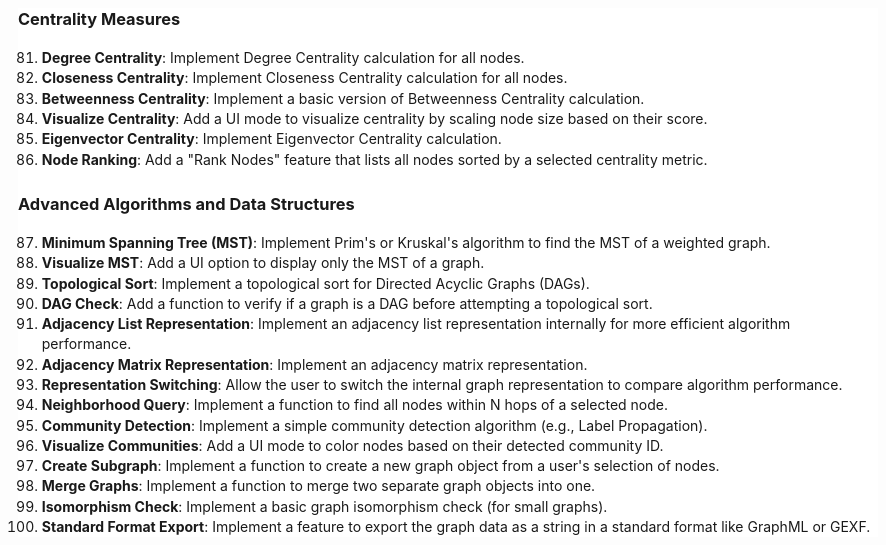 ### Centrality Measures
81. **Degree Centrality**: Implement Degree Centrality calculation for all nodes.
82. **Closeness Centrality**: Implement Closeness Centrality calculation for all nodes.
83. **Betweenness Centrality**: Implement a basic version of Betweenness Centrality calculation.
84. **Visualize Centrality**: Add a UI mode to visualize centrality by scaling node size based on their score.
85. **Eigenvector Centrality**: Implement Eigenvector Centrality calculation.
86. **Node Ranking**: Add a "Rank Nodes" feature that lists all nodes sorted by a selected centrality metric.

### Advanced Algorithms and Data Structures
87. **Minimum Spanning Tree (MST)**: Implement Prim's or Kruskal's algorithm to find the MST of a weighted graph.
88. **Visualize MST**: Add a UI option to display only the MST of a graph.
89. **Topological Sort**: Implement a topological sort for Directed Acyclic Graphs (DAGs).
90. **DAG Check**: Add a function to verify if a graph is a DAG before attempting a topological sort.
91. **Adjacency List Representation**: Implement an adjacency list representation internally for more efficient algorithm performance.
92. **Adjacency Matrix Representation**: Implement an adjacency matrix representation.
93. **Representation Switching**: Allow the user to switch the internal graph representation to compare algorithm performance.
94. **Neighborhood Query**: Implement a function to find all nodes within N hops of a selected node.
95. **Community Detection**: Implement a simple community detection algorithm (e.g., Label Propagation).
96. **Visualize Communities**: Add a UI mode to color nodes based on their detected community ID.
97. **Create Subgraph**: Implement a function to create a new graph object from a user's selection of nodes.
98. **Merge Graphs**: Implement a function to merge two separate graph objects into one.
99. **Isomorphism Check**: Implement a basic graph isomorphism check (for small graphs).
100. **Standard Format Export**: Implement a feature to export the graph data as a string in a standard format like GraphML or GEXF.
